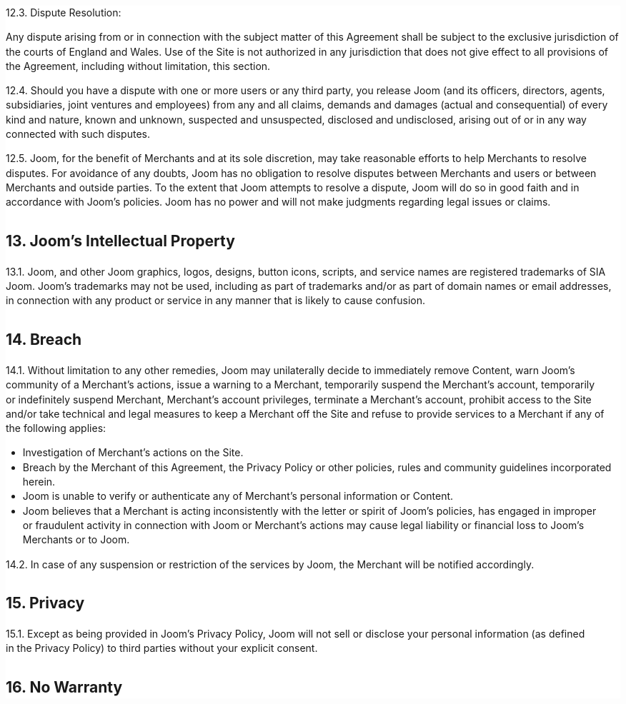 12.3. Dispute Resolution:

Any dispute arising from or in connection with the subject matter of this Agreement shall be subject to the exclusive jurisdiction of the courts of England and Wales. Use of the Site is not authorized in any jurisdiction that does not give effect to all provisions of the Agreement, including without limitation, this section.

12.4. Should you have a dispute with one or more users or any third party, you release Joom (and its officers, directors, agents, subsidiaries, joint ventures and employees) from any and all claims, demands and damages (actual and consequential) of every kind and nature, known and unknown, suspected and unsuspected, disclosed and undisclosed, arising out of or in any way connected with such disputes.

12.5. Joom, for the benefit of Merchants and at its sole discretion, may take reasonable efforts to help Merchants to resolve disputes. For avoidance of any doubts, Joom has no obligation to resolve disputes between Merchants and users or between Merchants and outside parties. To the extent that Joom attempts to resolve a dispute, Joom will do so in good faith and in accordance with Joom’s policies. Joom has no power and will not make judgments regarding legal issues or claims.

13\. Joom’s Intellectual Property
---------------------------------

13.1. Joom, and other Joom graphics, logos, designs, button icons, scripts, and service names are registered trademarks of SIA Joom. Joom’s trademarks may not be used, including as part of trademarks and/or as part of domain names or email addresses, in connection with any product or service in any manner that is likely to cause confusion.

14\. Breach
-----------

14.1. Without limitation to any other remedies, Joom may unilaterally decide to immediately remove Content, warn Joom’s community of a Merchant’s actions, issue a warning to a Merchant, temporarily suspend the Merchant’s account, temporarily or indefinitely suspend Merchant, Merchant’s account privileges, terminate a Merchant’s account, prohibit access to the Site and/or take technical and legal measures to keep a Merchant off the Site and refuse to provide services to a Merchant if any of the following applies:

*   Investigation of Merchant’s actions on the Site.
*   Breach by the Merchant of this Agreement, the Privacy Policy or other policies, rules and community guidelines incorporated herein.
*   Joom is unable to verify or authenticate any of Merchant’s personal information or Content.
*   Joom believes that a Merchant is acting inconsistently with the letter or spirit of Joom’s policies, has engaged in improper or fraudulent activity in connection with Joom or Merchant’s actions may cause legal liability or financial loss to Joom’s Merchants or to Joom.

14.2. In case of any suspension or restriction of the services by Joom, the Merchant will be notified accordingly.

15\. Privacy
------------

15.1. Except as being provided in Joom’s Privacy Policy, Joom will not sell or disclose your personal information (as defined in the Privacy Policy) to third parties without your explicit consent.

16\. No Warranty
----------------
